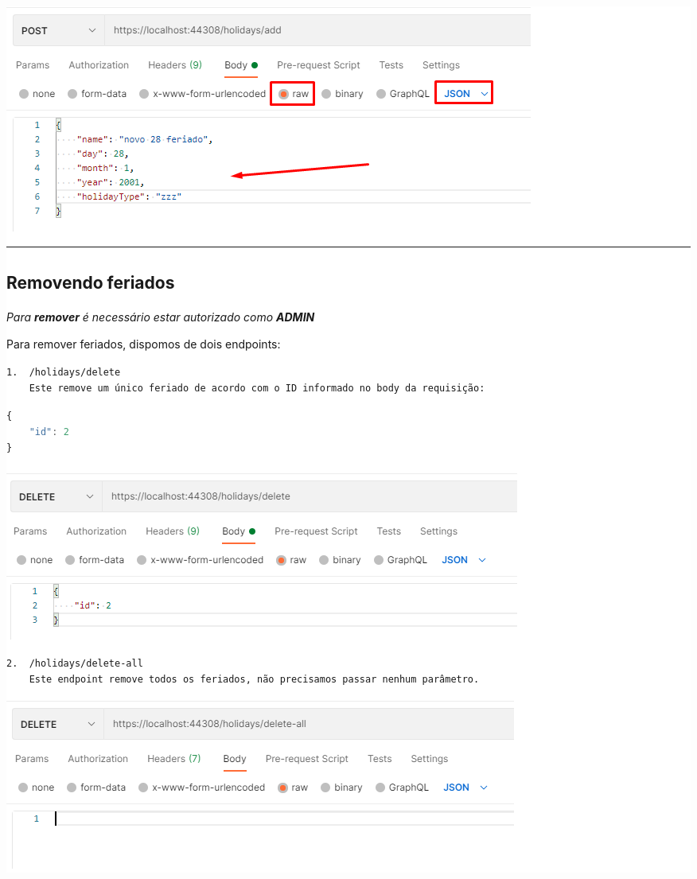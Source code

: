 <img src="./images/add.png"/>

---

## Removendo feriados

_Para **remover** é necessário estar autorizado como **ADMIN**_

Para remover feriados, dispomos de dois endpoints:

    1.  /holidays/delete
        Este remove um único feriado de acordo com o ID informado no body da requisição:
```javascript
{
    "id": 2
}
```
<img src="./images/delete.png"/>

    2.  /holidays/delete-all
        Este endpoint remove todos os feriados, não precisamos passar nenhum parâmetro.

<img src="./images/delete_all.png"/>